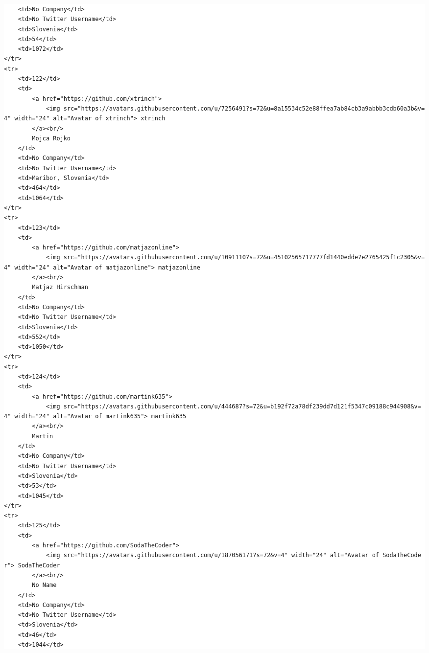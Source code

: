 		<td>No Company</td>
		<td>No Twitter Username</td>
		<td>Slovenia</td>
		<td>54</td>
		<td>1072</td>
	</tr>
	<tr>
		<td>122</td>
		<td>
			<a href="https://github.com/xtrinch">
				<img src="https://avatars.githubusercontent.com/u/7256491?s=72&u=8a15534c52e88ffea7ab84cb3a9abbb3cdb60a3b&v=4" width="24" alt="Avatar of xtrinch"> xtrinch
			</a><br/>
			Mojca Rojko
		</td>
		<td>No Company</td>
		<td>No Twitter Username</td>
		<td>Maribor, Slovenia</td>
		<td>464</td>
		<td>1064</td>
	</tr>
	<tr>
		<td>123</td>
		<td>
			<a href="https://github.com/matjazonline">
				<img src="https://avatars.githubusercontent.com/u/1091110?s=72&u=45102565717777fd1440edde7e2765425f1c2305&v=4" width="24" alt="Avatar of matjazonline"> matjazonline
			</a><br/>
			Matjaz Hirschman
		</td>
		<td>No Company</td>
		<td>No Twitter Username</td>
		<td>Slovenia</td>
		<td>552</td>
		<td>1050</td>
	</tr>
	<tr>
		<td>124</td>
		<td>
			<a href="https://github.com/martink635">
				<img src="https://avatars.githubusercontent.com/u/444687?s=72&u=b192f72a78df239dd7d121f5347c09188c944908&v=4" width="24" alt="Avatar of martink635"> martink635
			</a><br/>
			Martin
		</td>
		<td>No Company</td>
		<td>No Twitter Username</td>
		<td>Slovenia</td>
		<td>53</td>
		<td>1045</td>
	</tr>
	<tr>
		<td>125</td>
		<td>
			<a href="https://github.com/SodaTheCoder">
				<img src="https://avatars.githubusercontent.com/u/187056171?s=72&v=4" width="24" alt="Avatar of SodaTheCoder"> SodaTheCoder
			</a><br/>
			No Name
		</td>
		<td>No Company</td>
		<td>No Twitter Username</td>
		<td>Slovenia</td>
		<td>46</td>
		<td>1044</td>
